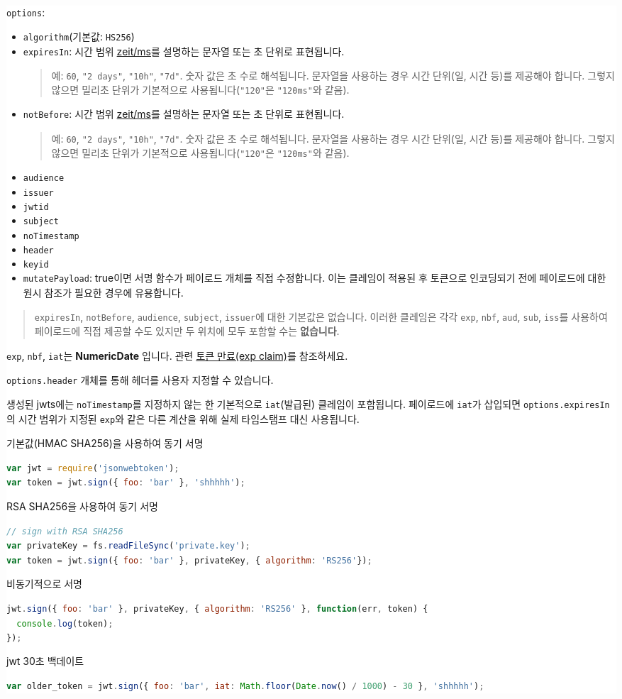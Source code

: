 `options`:

* `algorithm`(기본값: `HS256`)
* `expiresIn`: 시간 범위 [zeit/ms](https://github.com/zeit/ms)를 설명하는 문자열 또는 초 단위로 표현됩니다. 
  > 예: `60`, `"2 days"`, `"10h"`, `"7d"`. 숫자 값은 초 수로 해석됩니다. 문자열을 사용하는 경우 시간 단위(일, 시간 등)를 제공해야 합니다. 그렇지 않으면 밀리초 단위가 기본적으로 사용됩니다(`"120"`은 `"120ms"`와 같음).
* `notBefore`: 시간 범위 [zeit/ms](https://github.com/zeit/ms)를 설명하는 문자열 또는 초 단위로 표현됩니다. 
  > 예: `60`, `"2 days"`, `"10h"`, `"7d"`. 숫자 값은 초 수로 해석됩니다. 문자열을 사용하는 경우 시간 단위(일, 시간 등)를 제공해야 합니다. 그렇지 않으면 밀리초 단위가 기본적으로 사용됩니다(`"120"`은 `"120ms"`와 같음).
* `audience`
* `issuer`
* `jwtid`
* `subject`
* `noTimestamp`
* `header`
* `keyid`
* `mutatePayload`: true이면 서명 함수가 페이로드 개체를 직접 수정합니다. 이는 클레임이 적용된 후 토큰으로 인코딩되기 전에 페이로드에 대한 원시 참조가 필요한 경우에 유용합니다.



> `expiresIn`, `notBefore`, `audience`, `subject`, `issuer`에 대한 기본값은 없습니다.  이러한 클레임은 각각 `exp`, `nbf`, `aud`, `sub`, `iss`를 사용하여 페이로드에 직접 제공할 수도 있지만 두 위치에 모두 포함할 수는 **없습니다**.

`exp`, `nbf`, `iat`는 **NumericDate** 입니다. 관련 [토큰 만료(exp claim)](#token-expiration-exp-claim)를 참조하세요.


`options.header` 개체를 통해 헤더를 사용자 지정할 수 있습니다.

생성된 jwts에는 `noTimestamp`를 지정하지 않는 한 기본적으로 `iat`(발급된) 클레임이 포함됩니다. 페이로드에 `iat`가 삽입되면 `options.expiresIn`의 시간 범위가 지정된 `exp`와 같은 다른 계산을 위해 실제 타임스탬프 대신 사용됩니다.

기본값(HMAC SHA256)을 사용하여 동기 서명

```js
var jwt = require('jsonwebtoken');
var token = jwt.sign({ foo: 'bar' }, 'shhhhh');
```

RSA SHA256을 사용하여 동기 서명
```js
// sign with RSA SHA256
var privateKey = fs.readFileSync('private.key');
var token = jwt.sign({ foo: 'bar' }, privateKey, { algorithm: 'RS256'});
```

비동기적으로 서명
```js
jwt.sign({ foo: 'bar' }, privateKey, { algorithm: 'RS256' }, function(err, token) {
  console.log(token);
});
```

jwt 30초 백데이트
```js
var older_token = jwt.sign({ foo: 'bar', iat: Math.floor(Date.now() / 1000) - 30 }, 'shhhhh');
```
